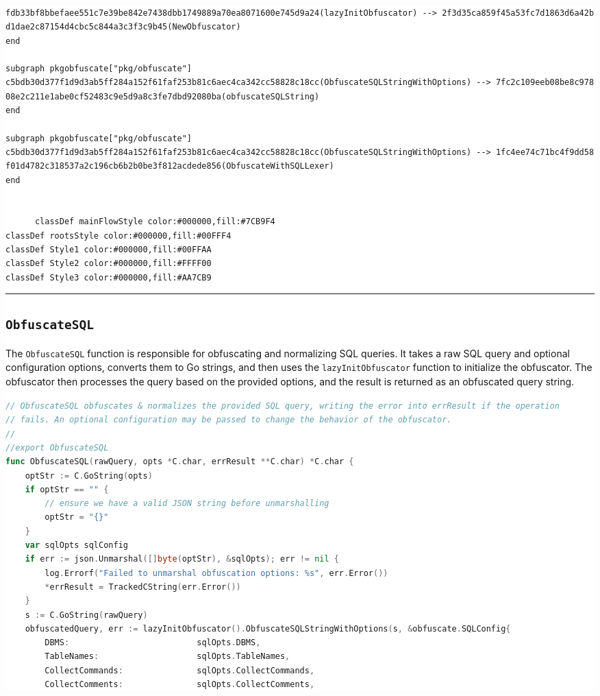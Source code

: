 ```mermaid
fdb33bf8bbefaee551c7e39be842e7438dbb1749889a70ea8071600e745d9a24(lazyInitObfuscator) --> 2f3d35ca859f45a53fc7d1863d6a42bd1dae2c87154d4cbc5c844a3c3f3c9b45(NewObfuscator)
end

subgraph pkgobfuscate["pkg/obfuscate"]
c5bdb30d377f1d9d3ab5ff284a152f61faf253b81c6aec4ca342cc58828c18cc(ObfuscateSQLStringWithOptions) --> 7fc2c109eeb08be8c97808e2c211e1abe0cf52483c9e5d9a8c3fe7dbd92080ba(obfuscateSQLString)
end

subgraph pkgobfuscate["pkg/obfuscate"]
c5bdb30d377f1d9d3ab5ff284a152f61faf253b81c6aec4ca342cc58828c18cc(ObfuscateSQLStringWithOptions) --> 1fc4ee74c71bc4f9dd58f01d4782c318537a2c196cb6b2b0be3f812acdede856(ObfuscateWithSQLLexer)
end


      classDef mainFlowStyle color:#000000,fill:#7CB9F4
classDef rootsStyle color:#000000,fill:#00FFF4
classDef Style1 color:#000000,fill:#00FFAA
classDef Style2 color:#000000,fill:#FFFF00
classDef Style3 color:#000000,fill:#AA7CB9
```

<SwmSnippet path="/pkg/collector/python/datadog_agent.go" line="290">

---

## <SwmToken path="pkg/collector/python/datadog_agent.go" pos="290:2:2" line-data="// ObfuscateSQL obfuscates &amp; normalizes the provided SQL query, writing the error into errResult if the operation">`ObfuscateSQL`</SwmToken>

The <SwmToken path="pkg/collector/python/datadog_agent.go" pos="290:2:2" line-data="// ObfuscateSQL obfuscates &amp; normalizes the provided SQL query, writing the error into errResult if the operation">`ObfuscateSQL`</SwmToken> function is responsible for obfuscating and normalizing SQL queries. It takes a raw SQL query and optional configuration options, converts them to Go strings, and then uses the <SwmToken path="pkg/collector/python/datadog_agent.go" pos="306:8:8" line-data="	obfuscatedQuery, err := lazyInitObfuscator().ObfuscateSQLStringWithOptions(s, &amp;obfuscate.SQLConfig{">`lazyInitObfuscator`</SwmToken> function to initialize the obfuscator. The obfuscator then processes the query based on the provided options, and the result is returned as an obfuscated query string.

```go
// ObfuscateSQL obfuscates & normalizes the provided SQL query, writing the error into errResult if the operation
// fails. An optional configuration may be passed to change the behavior of the obfuscator.
//
//export ObfuscateSQL
func ObfuscateSQL(rawQuery, opts *C.char, errResult **C.char) *C.char {
	optStr := C.GoString(opts)
	if optStr == "" {
		// ensure we have a valid JSON string before unmarshalling
		optStr = "{}"
	}
	var sqlOpts sqlConfig
	if err := json.Unmarshal([]byte(optStr), &sqlOpts); err != nil {
		log.Errorf("Failed to unmarshal obfuscation options: %s", err.Error())
		*errResult = TrackedCString(err.Error())
	}
	s := C.GoString(rawQuery)
	obfuscatedQuery, err := lazyInitObfuscator().ObfuscateSQLStringWithOptions(s, &obfuscate.SQLConfig{
		DBMS:                          sqlOpts.DBMS,
		TableNames:                    sqlOpts.TableNames,
		CollectCommands:               sqlOpts.CollectCommands,
		CollectComments:               sqlOpts.CollectComments,
```